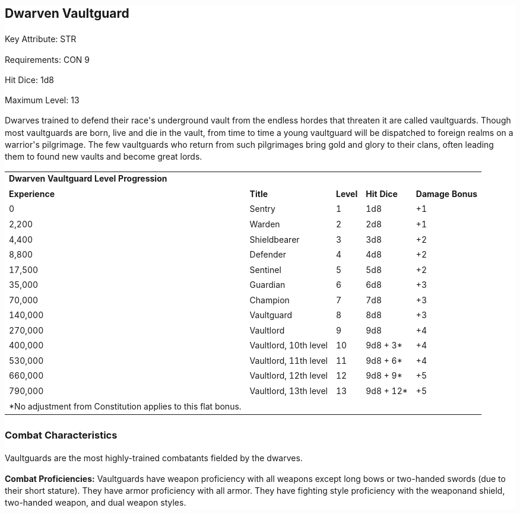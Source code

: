 ## Dwarven Vaultguard

Key Attribute: STR

Requirements: CON 9

Hit Dice: 1d8

Maximum Level: 13

Dwarves trained to defend their race's underground vault from the endless hordes that threaten it are called vaultguards. Though most vaultguards are born, live and die in the vault, from time to time a young vaultguard will be dispatched to foreign realms on a warrior's pilgrimage. The few vaultguards who return from such pilgrimages bring gold and glory to their clans, often leading them to found new vaults and become great lords.

|  |  |  |  |  |
| --- | --- | --- | --- | --- |
| **Dwarven Vaultguard Level Progression** | | | | |
| **Experience** | **Title** | **Level** | **Hit Dice** | **Damage Bonus** |
| 0 | Sentry | 1 | 1d8 | +1 |
| 2,200 | Warden | 2 | 2d8 | +1 |
| 4,400 | Shieldbearer | 3 | 3d8 | +2 |
| 8,800 | Defender | 4 | 4d8 | +2 |
| 17,500 | Sentinel | 5 | 5d8 | +2 |
| 35,000 | Guardian | 6 | 6d8 | +3 |
| 70,000 | Champion | 7 | 7d8 | +3 |
| 140,000 | Vaultguard | 8 | 8d8 | +3 |
| 270,000 | Vaultlord | 9 | 9d8 | +4 |
| 400,000 | Vaultlord, 10th level | 10 | 9d8 + 3\* | +4 |
| 530,000 | Vaultlord, 11th level | 11 | 9d8 + 6\* | +4 |
| 660,000 | Vaultlord, 12th level | 12 | 9d8 + 9\* | +5 |
| 790,000 | Vaultlord, 13th level | 13 | 9d8 + 12\* | +5 |
| \*No adjustment from Constitution applies to this flat bonus. | | | | |

### Combat Characteristics

Vaultguards are the most highly-trained combatants fielded by the dwarves.

**Combat Proficiencies:** Vaultguards have weapon proficiency with all weapons except long bows or two-handed swords (due to their short stature). They have armor proficiency with all armor. They have fighting style proficiency with the weaponand shield, two-handed weapon, and dual weapon styles.
